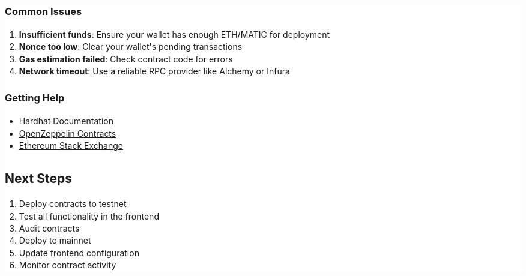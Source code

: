 ### Common Issues

1. **Insufficient funds**: Ensure your wallet has enough ETH/MATIC for deployment
2. **Nonce too low**: Clear your wallet's pending transactions
3. **Gas estimation failed**: Check contract code for errors
4. **Network timeout**: Use a reliable RPC provider like Alchemy or Infura

### Getting Help

- [Hardhat Documentation](https://hardhat.org/docs)
- [OpenZeppelin Contracts](https://docs.openzeppelin.com/contracts)
- [Ethereum Stack Exchange](https://ethereum.stackexchange.com/)

## Next Steps

1. Deploy contracts to testnet
2. Test all functionality in the frontend
3. Audit contracts
4. Deploy to mainnet
5. Update frontend configuration
6. Monitor contract activity
